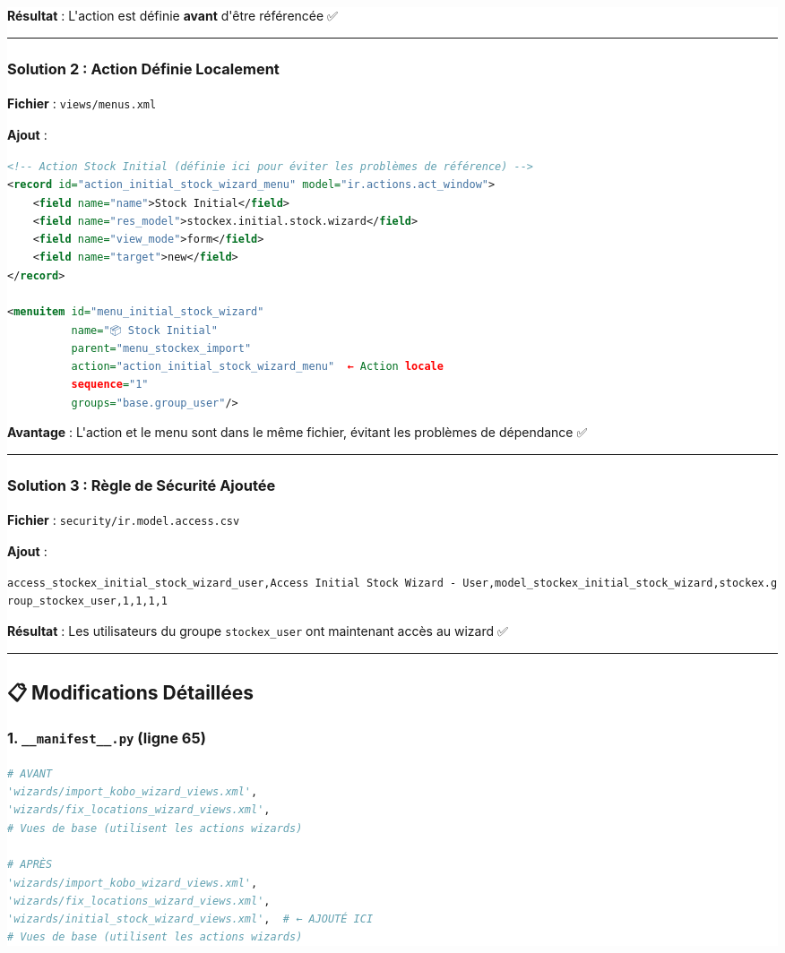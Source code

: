 **Résultat** : L'action est définie **avant** d'être référencée ✅

---

### **Solution 2 : Action Définie Localement**

**Fichier** : `views/menus.xml`

**Ajout** :
```xml
<!-- Action Stock Initial (définie ici pour éviter les problèmes de référence) -->
<record id="action_initial_stock_wizard_menu" model="ir.actions.act_window">
    <field name="name">Stock Initial</field>
    <field name="res_model">stockex.initial.stock.wizard</field>
    <field name="view_mode">form</field>
    <field name="target">new</field>
</record>

<menuitem id="menu_initial_stock_wizard"
          name="📦 Stock Initial"
          parent="menu_stockex_import"
          action="action_initial_stock_wizard_menu"  ← Action locale
          sequence="1"
          groups="base.group_user"/>
```

**Avantage** : L'action et le menu sont dans le même fichier, évitant les problèmes de dépendance ✅

---

### **Solution 3 : Règle de Sécurité Ajoutée**

**Fichier** : `security/ir.model.access.csv`

**Ajout** :
```csv
access_stockex_initial_stock_wizard_user,Access Initial Stock Wizard - User,model_stockex_initial_stock_wizard,stockex.group_stockex_user,1,1,1,1
```

**Résultat** : Les utilisateurs du groupe `stockex_user` ont maintenant accès au wizard ✅

---

## 📋 Modifications Détaillées

### **1. `__manifest__.py` (ligne 65)**
```python
# AVANT
'wizards/import_kobo_wizard_views.xml',
'wizards/fix_locations_wizard_views.xml',
# Vues de base (utilisent les actions wizards)

# APRÈS
'wizards/import_kobo_wizard_views.xml',
'wizards/fix_locations_wizard_views.xml',
'wizards/initial_stock_wizard_views.xml',  # ← AJOUTÉ ICI
# Vues de base (utilisent les actions wizards)
```
